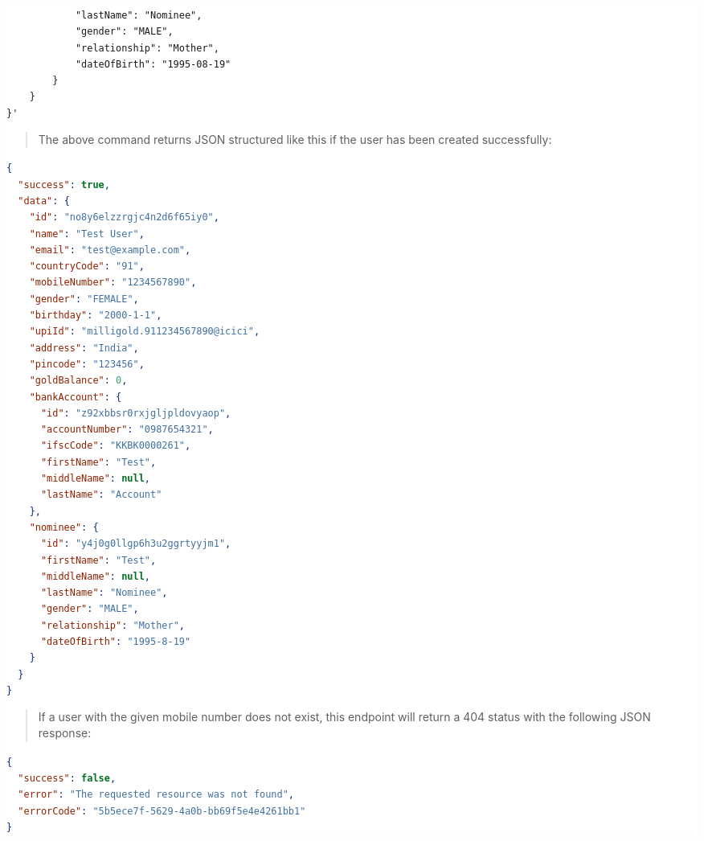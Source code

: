 ```shell
            "lastName": "Nominee",
            "gender": "MALE",
            "relationship": "Mother",
            "dateOfBirth": "1995-08-19"
        }
    }
}'
```

> The above command returns JSON structured like this if the user has been created successfully:

```json
{
  "success": true,
  "data": {
    "id": "no8y6elzzrgjc4n2d6f65iy0",
    "name": "Test User",
    "email": "test@example.com",
    "countryCode": "91",
    "mobileNumber": "1234567890",
    "gender": "FEMALE",
    "birthday": "2000-1-1",
    "upiId": "milligold.911234567890@icici",
    "address": "India",
    "pincode": "123456",
    "goldBalance": 0,
    "bankAccount": {
      "id": "z92xbbsr0rxjgljpldovyaop",
      "accountNumber": "0987654321",
      "ifscCode": "KKBK0000261",
      "firstName": "Test",
      "middleName": null,
      "lastName": "Account"
    },
    "nominee": {
      "id": "y4j0g0llgp6h3u2ggrtyyjm1",
      "firstName": "Test",
      "middleName": null,
      "lastName": "Nominee",
      "gender": "MALE",
      "relationship": "Mother",
      "dateOfBirth": "1995-8-19"
    }
  }
}
```

> If a user with the given mobile number does not exist, this endpoint will return a 404 status with the following JSON response:

```json
{
  "success": false,
  "error": "The requested resource was not found",
  "errorCode": "5b5ece7f-5629-4a0b-bb69f5e4e4261bb1"
}
```
